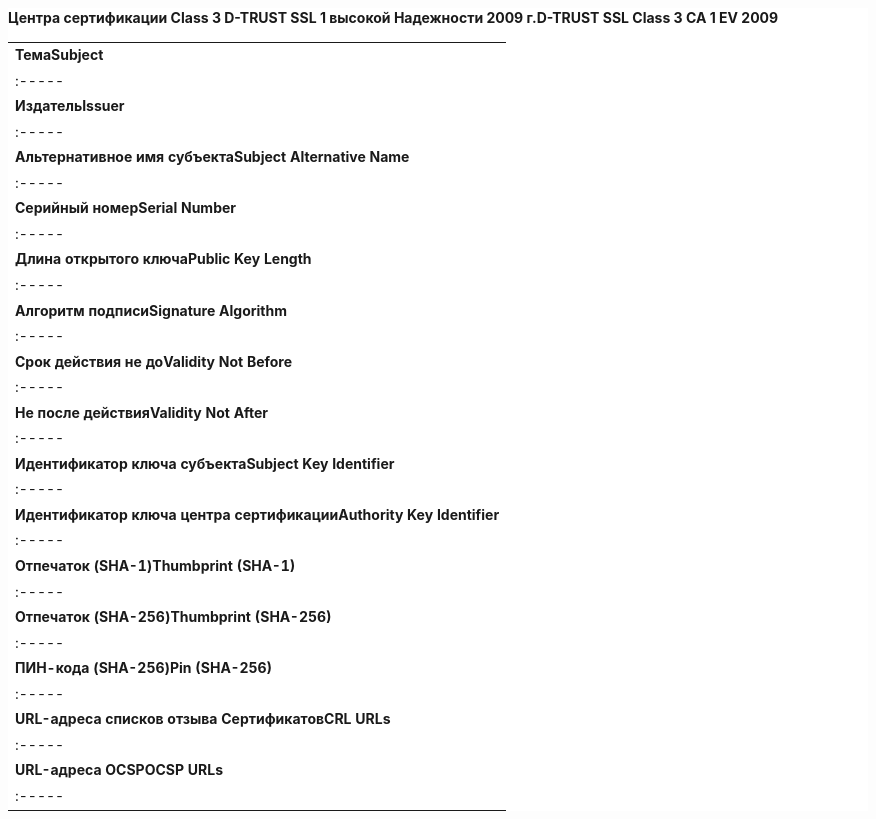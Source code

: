  <span data-ttu-id="0abba-505">**Центра сертификации Class 3 D-TRUST SSL 1 высокой Надежности 2009 г.**</span><span class="sxs-lookup"><span data-stu-id="0abba-505">**D-TRUST SSL Class 3 CA 1 EV 2009**</span></span>
  
||
|:-----|
|<span data-ttu-id="0abba-506">**Тема**</span><span class="sxs-lookup"><span data-stu-id="0abba-506">**Subject**</span></span>|
|<span data-ttu-id="0abba-507">:-----</span><span class="sxs-lookup"><span data-stu-id="0abba-507"></span></span>|
|<span data-ttu-id="0abba-508">**Издатель**</span><span class="sxs-lookup"><span data-stu-id="0abba-508">**Issuer**</span></span>|
|<span data-ttu-id="0abba-509">:-----</span><span class="sxs-lookup"><span data-stu-id="0abba-509"></span></span>|
|<span data-ttu-id="0abba-510">**Альтернативное имя субъекта**</span><span class="sxs-lookup"><span data-stu-id="0abba-510">**Subject Alternative Name**</span></span>|
|<span data-ttu-id="0abba-511">:-----</span><span class="sxs-lookup"><span data-stu-id="0abba-511"></span></span>|
|<span data-ttu-id="0abba-512">**Серийный номер**</span><span class="sxs-lookup"><span data-stu-id="0abba-512">**Serial Number**</span></span>|
|<span data-ttu-id="0abba-513">:-----</span><span class="sxs-lookup"><span data-stu-id="0abba-513"></span></span>|
|<span data-ttu-id="0abba-514">**Длина открытого ключа**</span><span class="sxs-lookup"><span data-stu-id="0abba-514">**Public Key Length**</span></span>|
|<span data-ttu-id="0abba-515">:-----</span><span class="sxs-lookup"><span data-stu-id="0abba-515"></span></span>|
|<span data-ttu-id="0abba-516">**Алгоритм подписи**</span><span class="sxs-lookup"><span data-stu-id="0abba-516">**Signature Algorithm**</span></span>|
|<span data-ttu-id="0abba-517">:-----</span><span class="sxs-lookup"><span data-stu-id="0abba-517"></span></span>|
|<span data-ttu-id="0abba-518">**Срок действия не до**</span><span class="sxs-lookup"><span data-stu-id="0abba-518">**Validity Not Before**</span></span>|
|<span data-ttu-id="0abba-519">:-----</span><span class="sxs-lookup"><span data-stu-id="0abba-519"></span></span>|
|<span data-ttu-id="0abba-520">**Не после действия**</span><span class="sxs-lookup"><span data-stu-id="0abba-520">**Validity Not After**</span></span>|
|<span data-ttu-id="0abba-521">:-----</span><span class="sxs-lookup"><span data-stu-id="0abba-521"></span></span>|
|<span data-ttu-id="0abba-522">**Идентификатор ключа субъекта**</span><span class="sxs-lookup"><span data-stu-id="0abba-522">**Subject Key Identifier**</span></span>|
|<span data-ttu-id="0abba-523">:-----</span><span class="sxs-lookup"><span data-stu-id="0abba-523"></span></span>|
|<span data-ttu-id="0abba-524">**Идентификатор ключа центра сертификации**</span><span class="sxs-lookup"><span data-stu-id="0abba-524">**Authority Key Identifier**</span></span>|
|<span data-ttu-id="0abba-525">:-----</span><span class="sxs-lookup"><span data-stu-id="0abba-525"></span></span>|
|<span data-ttu-id="0abba-526">**Отпечаток (SHA-1)**</span><span class="sxs-lookup"><span data-stu-id="0abba-526">**Thumbprint (SHA-1)**</span></span>|
|<span data-ttu-id="0abba-527">:-----</span><span class="sxs-lookup"><span data-stu-id="0abba-527"></span></span>|
|<span data-ttu-id="0abba-528">**Отпечаток (SHA-256)**</span><span class="sxs-lookup"><span data-stu-id="0abba-528">**Thumbprint (SHA-256)**</span></span>|
|<span data-ttu-id="0abba-529">:-----</span><span class="sxs-lookup"><span data-stu-id="0abba-529"></span></span>|
|<span data-ttu-id="0abba-530">**ПИН-кода (SHA-256)**</span><span class="sxs-lookup"><span data-stu-id="0abba-530">**Pin (SHA-256)**</span></span>|
|<span data-ttu-id="0abba-531">:-----</span><span class="sxs-lookup"><span data-stu-id="0abba-531"></span></span>|
|<span data-ttu-id="0abba-532">**URL-адреса списков отзыва Сертификатов**</span><span class="sxs-lookup"><span data-stu-id="0abba-532">**CRL URLs**</span></span>|
|<span data-ttu-id="0abba-533">:-----</span><span class="sxs-lookup"><span data-stu-id="0abba-533"></span></span>|
|<span data-ttu-id="0abba-534">**URL-адреса OCSP**</span><span class="sxs-lookup"><span data-stu-id="0abba-534">**OCSP URLs**</span></span>|
|<span data-ttu-id="0abba-535">:-----</span><span class="sxs-lookup"><span data-stu-id="0abba-535"></span></span>|
   